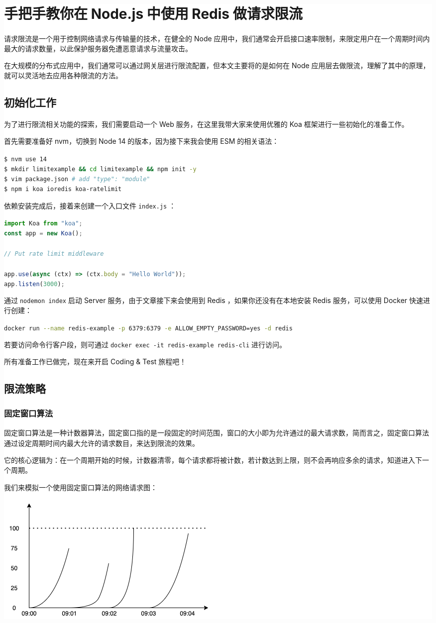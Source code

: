 # 手把手教你在 Node.js 中使用 Redis 做请求限流

请求限流是一个用于控制网络请求与传输量的技术，在健全的 Node 应用中，我们通常会开启接口速率限制，来限定用户在一个周期时间内最大的请求数量，以此保护服务器免遭恶意请求与流量攻击。

在大规模的分布式应用中，我们通常可以通过网关层进行限流配置，但本文主要将的是如何在 Node 应用层去做限流，理解了其中的原理，就可以灵活地去应用各种限流的方法。

## 初始化工作

为了进行限流相关功能的探索，我们需要启动一个 Web 服务，在这里我带大家来使用优雅的 Koa 框架进行一些初始化的准备工作。

首先需要准备好 nvm，切换到 Node 14 的版本，因为接下来我会使用 ESM 的相关语法：

```bash
$ nvm use 14
$ mkdir limitexample && cd limitexample && npm init -y
$ vim package.json # add "type": "module" 
$ npm i koa ioredis koa-ratelimit
```

依赖安装完成后，接着来创建一个入口文件 `index.js` ：

```jsx
import Koa from "koa";
const app = new Koa();

// Put rate limit middleware

app.use(async (ctx) => (ctx.body = "Hello World"));
app.listen(3000);
```

通过 `nodemon index` 启动 Server 服务，由于文章接下来会使用到 Redis ，如果你还没有在本地安装 Redis 服务，可以使用 Docker 快速进行创建：

```bash
docker run --name redis-example -p 6379:6379 -e ALLOW_EMPTY_PASSWORD=yes -d redis
```

若要访问命令行客户段，则可通过 `docker exec -it redis-example redis-cli` 进行访问。

所有准备工作已做完，现在来开启 Coding & Test 旅程吧！

## 限流策略

### 固定窗口算法

固定窗口算法是一种计数器算法，固定窗口指的是一段固定的时间范围，窗口的大小即为允许通过的最大请求数，简而言之，固定窗口算法通过设定周期时间内最大允许的请求数目，来达到限流的效果。

它的核心逻辑为：在一个周期开始的时候，计数器清零，每个请求都将被计数，若计数达到上限，则不会再响应多余的请求，知道进入下一个周期。

我们来模拟一个使用固定窗口算法的网络请求图：

![./assets/Untitled.png](./assets/Untitled.png)
